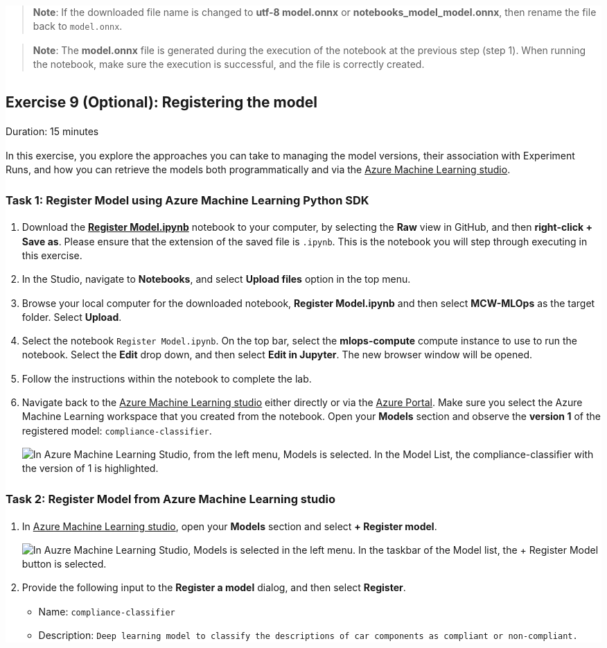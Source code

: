    > **Note**: If the downloaded file name is changed to **utf-8 model.onnx** or **notebooks_model_model.onnx**, then rename the file back to `model.onnx`.

   > **Note**: The **model.onnx** file is generated during the execution of the notebook at the previous step (step 1). When running the notebook, make sure the execution is successful, and the file is correctly created.

## Exercise 9 (Optional): Registering the model

Duration: 15 minutes

In this exercise, you explore the approaches you can take to managing the model versions, their association with Experiment Runs, and how you can retrieve the models both programmatically and via the [Azure Machine Learning studio](https://ml.azure.com).

### Task 1: Register Model using Azure Machine Learning Python SDK

1. Download the [**Register Model.ipynb**](./notebooks/Register&#32;Model.ipynb) notebook to your computer, by selecting the **Raw** view in GitHub, and then **right-click + Save as**. Please ensure that the extension of the saved file is `.ipynb`. This is the notebook you will step through executing in this exercise.

2. In the Studio, navigate to **Notebooks**, and select **Upload files** option in the top menu.

3. Browse your local computer for the downloaded notebook, **Register Model.ipynb** and then select **MCW-MLOps** as the target folder. Select **Upload**.

4. Select the notebook `Register Model.ipynb`. On the top bar, select the **mlops-compute** compute instance to use to run the notebook. Select the **Edit** drop down, and then select **Edit in Jupyter**. The new browser window will be opened.

5. Follow the instructions within the notebook to complete the lab.

6. Navigate back to the [Azure Machine Learning studio](https://ml.azure.com) either directly or via the [Azure Portal](https://portal.azure.com). Make sure you select the Azure Machine Learning workspace that you created from the notebook. Open your **Models** section and observe the **version 1** of the registered model: `compliance-classifier`.

    ![In Azure Machine Learning Studio, from the left menu, Models is selected. In the Model List, the compliance-classifier with the version of 1 is highlighted.](media/model-registry-01.png 'Registered Model: compliance-classifier')

### Task 2: Register Model from Azure Machine Learning studio

1. In  [Azure Machine Learning studio](https://ml.azure.com), open your **Models** section and select **+ Register model**.

    ![In Auzre Machine Learning Studio, Models is selected in the left menu. In the taskbar of the Model list, the + Register Model button is selected.](media/model-registry-02.png 'Register Model in Azure Machine Learning studio')
  
2. Provide the following input to the **Register a model** dialog, and then select **Register**.

    - Name: `compliance-classifier`

    - Description: `Deep learning model to classify the descriptions of car components as compliant or non-compliant.`
